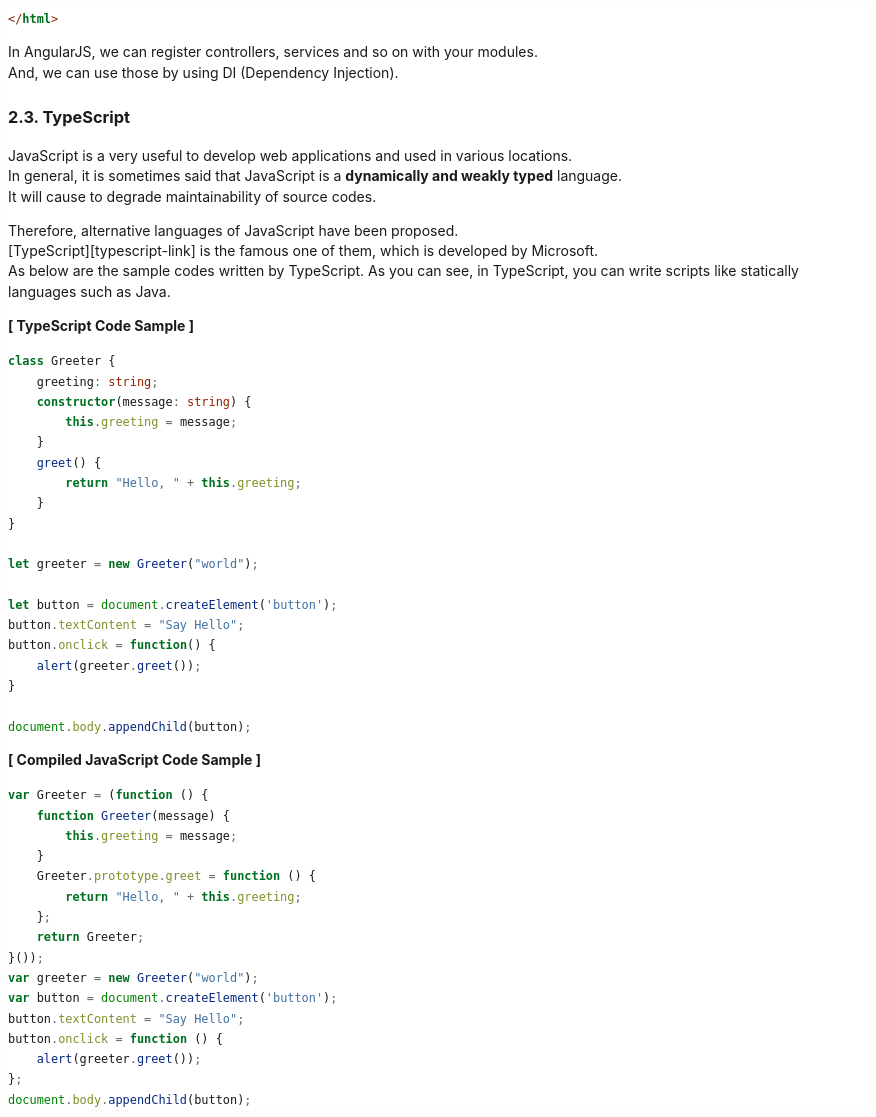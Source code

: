 ```html
</html>
```

In AngularJS, we can register controllers, services and so on with your modules.  
And, we can use those by using DI (Dependency Injection).  

### 2.3. TypeScript
JavaScript is a very useful to develop web applications and used in various locations.  
In general, it is sometimes said that JavaScript is a **dynamically and weakly typed** language.  
It will cause to degrade maintainability of source codes.  

Therefore, alternative languages of JavaScript have been proposed.  
[TypeScript][typescript-link] is the famous one of them, which is developed by Microsoft.  
As below are the sample codes written by TypeScript. 
As you can see, in TypeScript, you can write scripts like statically languages such as Java.  

**[ TypeScript Code Sample ]**
```typescript
class Greeter {
    greeting: string;
    constructor(message: string) {
        this.greeting = message;
    }
    greet() {
        return "Hello, " + this.greeting;
    }
}

let greeter = new Greeter("world");

let button = document.createElement('button');
button.textContent = "Say Hello";
button.onclick = function() {
    alert(greeter.greet());
}

document.body.appendChild(button);
```

**[ Compiled JavaScript Code Sample ]**
```javascript
var Greeter = (function () {
    function Greeter(message) {
        this.greeting = message;
    }
    Greeter.prototype.greet = function () {
        return "Hello, " + this.greeting;
    };
    return Greeter;
}());
var greeter = new Greeter("world");
var button = document.createElement('button');
button.textContent = "Say Hello";
button.onclick = function () {
    alert(greeter.greet());
};
document.body.appendChild(button);
```
